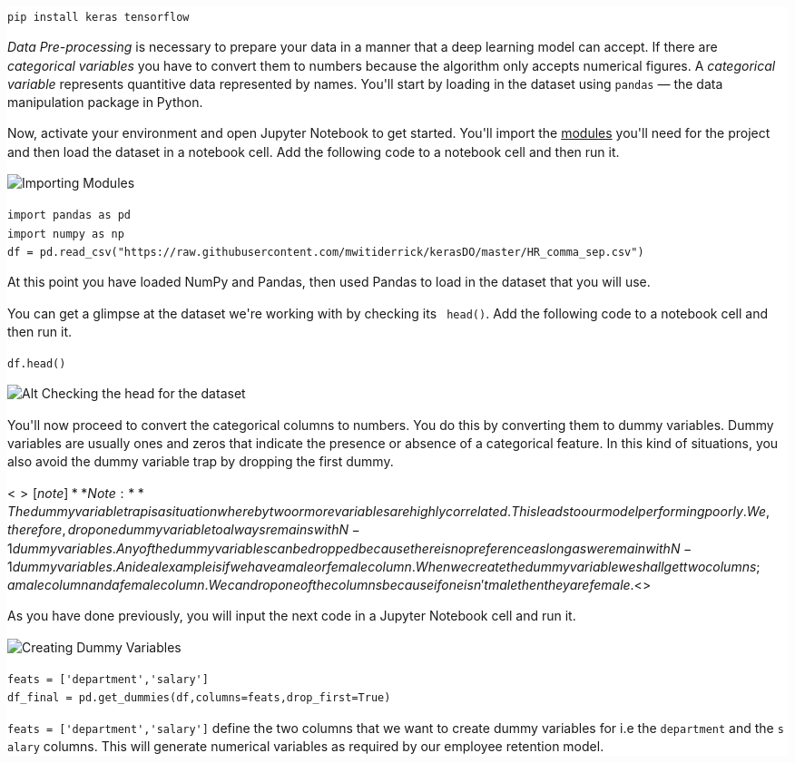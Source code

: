 ```custom_prefix((my_env))
pip install keras tensorflow
```

_Data Pre-processing_ is necessary to prepare your data in a manner that a deep learning model can accept. If there are _categorical variables_ you have to convert them to numbers because the algorithm only accepts numerical figures. A _categorical variable_ represents quantitive data represented by names. You'll start by loading in the dataset using `pandas` — the data manipulation package in Python.

Now, activate your environment and open Jupyter Notebook to get started. You'll import the [modules](https://www.digitalocean.com/community/tutorials/how-to-import-modules-in-python-3) you'll need for the project and then load the dataset in a notebook cell. Add the following code to a notebook cell and then run it.

![Importing Modules](https://i.imgur.com/R7ueVRJ.png)

```
import pandas as pd
import numpy as np
df = pd.read_csv("https://raw.githubusercontent.com/mwitiderrick/kerasDO/master/HR_comma_sep.csv")
```
At this point you have loaded NumPy and Pandas, then used Pandas to load in the dataset that you will use.

You can get a glimpse at the dataset we're working with by checking its ` head()`. Add the following code to a notebook cell and then run it.

```
df.head()
```
![Alt Checking the head for the dataset](https://i.imgur.com/mgkoAJy.png)

You'll now proceed to convert the categorical columns to numbers. You do this by converting them to dummy variables. Dummy variables are usually ones and zeros that indicate the presence or absence of a categorical feature. In this kind of situations, you also avoid the dummy variable trap by dropping the first dummy.

<$>[note]
**Note:** The dummy variable trap is a situation whereby two or more variables are highly correlated. This leads to our model performing poorly. We, therefore, drop one dummy variable to always remains with N-1 dummy variables. Any of the dummy variables can be dropped because there is no preference as long as we remain with N-1 dummy variables. An ideal example is if we have a male or female column. When we create the dummy variable we shall get two columns; a male column and a female column. We can drop one of the columns because if one isn't male then they are female.
<$>

As you have done previously, you will input the next code in a Jupyter Notebook cell and run it. 

![Creating Dummy Variables](https://i.imgur.com/rHbBkaq.png)

```
feats = ['department','salary']
df_final = pd.get_dummies(df,columns=feats,drop_first=True)

```
`feats = ['department','salary']` define the two columns that we want to create dummy variables for i.e the `department` and the `salary` columns. This will generate numerical variables as required by our employee retention model.
